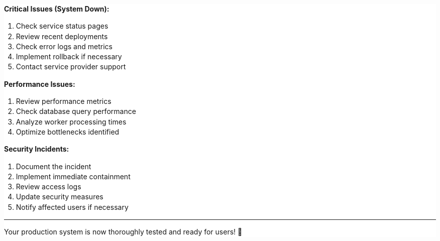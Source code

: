 **Critical Issues (System Down):**
1. Check service status pages
2. Review recent deployments
3. Check error logs and metrics
4. Implement rollback if necessary
5. Contact service provider support

**Performance Issues:**
1. Review performance metrics
2. Check database query performance
3. Analyze worker processing times
4. Optimize bottlenecks identified

**Security Incidents:**
1. Document the incident
2. Implement immediate containment
3. Review access logs
4. Update security measures
5. Notify affected users if necessary

---

Your production system is now thoroughly tested and ready for users! 🚀